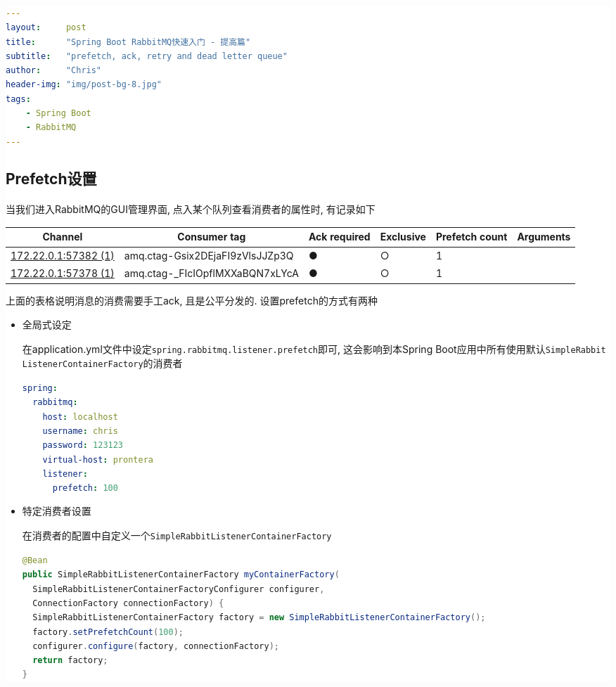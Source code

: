 ```yaml
---
layout:     post
title:      "Spring Boot RabbitMQ快速入门 - 提高篇"
subtitle:   "prefetch, ack, retry and dead letter queue"
author:     "Chris"
header-img: "img/post-bg-8.jpg"
tags:
    - Spring Boot
    - RabbitMQ
---
```


## Prefetch设置

当我们进入RabbitMQ的GUI管理界面, 点入某个队列查看消费者的属性时, 有记录如下

| Channel                                  | Consumer tag                    | Ack required | Exclusive | Prefetch count | Arguments |
| ---------------------------------------- | ------------------------------- | ------------ | --------- | -------------- | --------- |
| [172.22.0.1:57382 (1)](http://localhost:15672/#/channels/172.22.0.1%3A57382%20-%3E%20172.22.0.3%3A5672%20(1)) | amq.ctag-Gsix2DEjaFI9zVlsJJZp3Q | ●            | ○         | 1              |           |
| [172.22.0.1:57378 (1)](http://localhost:15672/#/channels/172.22.0.1%3A57378%20-%3E%20172.22.0.3%3A5672%20(1)) | amq.ctag-_FIcIOpflMXXaBQN7xLYcA | ●            | ○         | 1              |           |

上面的表格说明消息的消费需要手工ack, 且是公平分发的. 设置prefetch的方式有两种

- 全局式设定

  在application.yml文件中设定`spring.rabbitmq.listener.prefetch`即可, 这会影响到本Spring Boot应用中所有使用默认`SimpleRabbitListenerContainerFactory`的消费者

  ```yaml
  spring:
    rabbitmq:
      host: localhost
      username: chris
      password: 123123
      virtual-host: prontera
      listener:
        prefetch: 100
  ```

- 特定消费者设置

  在消费者的配置中自定义一个`SimpleRabbitListenerContainerFactory`

  ```java
  @Bean
  public SimpleRabbitListenerContainerFactory myContainerFactory(
    SimpleRabbitListenerContainerFactoryConfigurer configurer, 
    ConnectionFactory connectionFactory) {
    SimpleRabbitListenerContainerFactory factory = new SimpleRabbitListenerContainerFactory();
    factory.setPrefetchCount(100);
    configurer.configure(factory, connectionFactory);
    return factory;
  }

  ```
